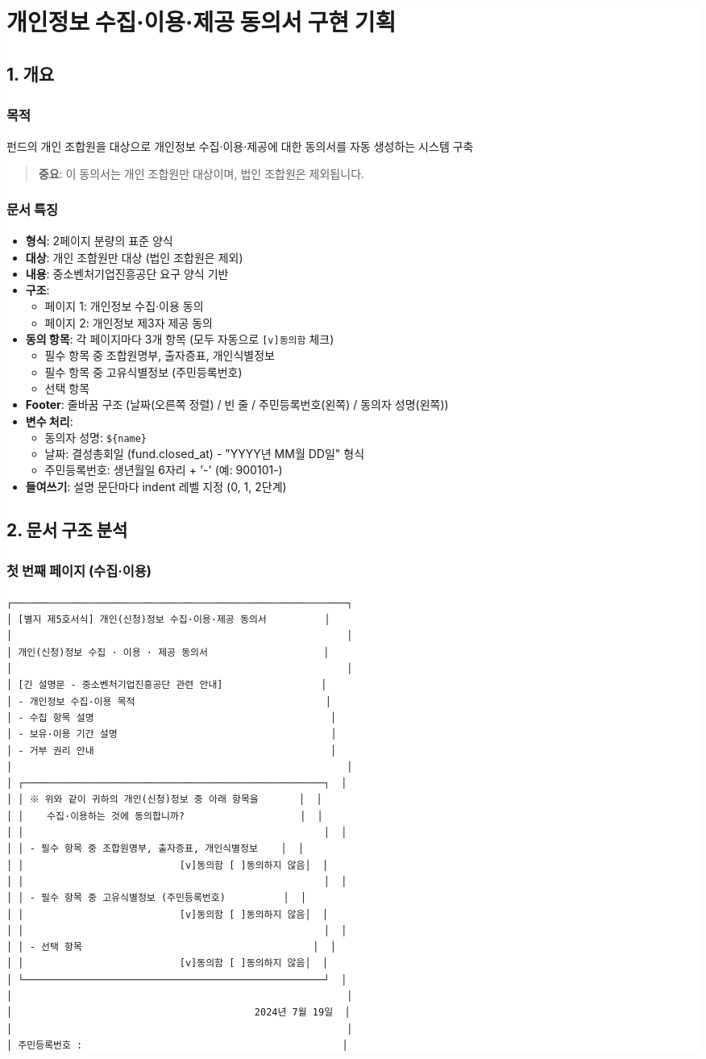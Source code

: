 # 개인정보 수집·이용·제공 동의서 구현 기획

## 1. 개요

### 목적

펀드의 개인 조합원을 대상으로 개인정보 수집·이용·제공에 대한 동의서를 자동 생성하는 시스템 구축

> **중요**: 이 동의서는 개인 조합원만 대상이며, 법인 조합원은 제외됩니다.

### 문서 특징

- **형식**: 2페이지 분량의 표준 양식
- **대상**: 개인 조합원만 대상 (법인 조합원은 제외)
- **내용**: 중소벤처기업진흥공단 요구 양식 기반
- **구조**:
  - 페이지 1: 개인정보 수집·이용 동의
  - 페이지 2: 개인정보 제3자 제공 동의
- **동의 항목**: 각 페이지마다 3개 항목 (모두 자동으로 `[v]동의함` 체크)
  - 필수 항목 중 조합원명부, 출자증표, 개인식별정보
  - 필수 항목 중 고유식별정보 (주민등록번호)
  - 선택 항목
- **Footer**: 줄바꿈 구조 (날짜(오른쪽 정렬) / 빈 줄 / 주민등록번호(왼쪽) / 동의자 성명(왼쪽))
- **변수 처리**:
  - 동의자 성명: `${name}`
  - 날짜: 결성총회일 (fund.closed_at) - "YYYY년 MM월 DD일" 형식
  - 주민등록번호: 생년월일 6자리 + '-' (예: 900101-)
- **들여쓰기**: 설명 문단마다 indent 레벨 지정 (0, 1, 2단계)

## 2. 문서 구조 분석

### 첫 번째 페이지 (수집·이용)

```
┌──────────────────────────────────────────────────────────┐
│ [별지 제5호서식] 개인(신청)정보 수집·이용·제공 동의서          │
│                                                          │
│ 개인(신청)정보 수집 · 이용 · 제공 동의서                    │
│                                                          │
│ [긴 설명문 - 중소벤처기업진흥공단 관련 안내]                 │
│ - 개인정보 수집·이용 목적                                 │
│ - 수집 항목 설명                                         │
│ - 보유·이용 기간 설명                                     │
│ - 거부 권리 안내                                         │
│                                                          │
│ ┌────────────────────────────────────────────────────┐  │
│ │ ※ 위와 같이 귀하의 개인(신청)정보 중 아래 항목을       │  │
│ │    수집·이용하는 것에 동의합니까?                    │  │
│ │                                                    │  │
│ │ - 필수 항목 중 조합원명부, 출자증표, 개인식별정보    │  │
│ │                           [v]동의함 [ ]동의하지 않음│  │
│ │                                                    │  │
│ │ - 필수 항목 중 고유식별정보 (주민등록번호)          │  │
│ │                           [v]동의함 [ ]동의하지 않음│  │
│ │                                                    │  │
│ │ - 선택 항목                                        │  │
│ │                           [v]동의함 [ ]동의하지 않음│  │
│ └────────────────────────────────────────────────────┘  │
│                                                          │
│                                          2024년 7월 19일  │
│                                                          │
│ 주민등록번호 :                                             │
```